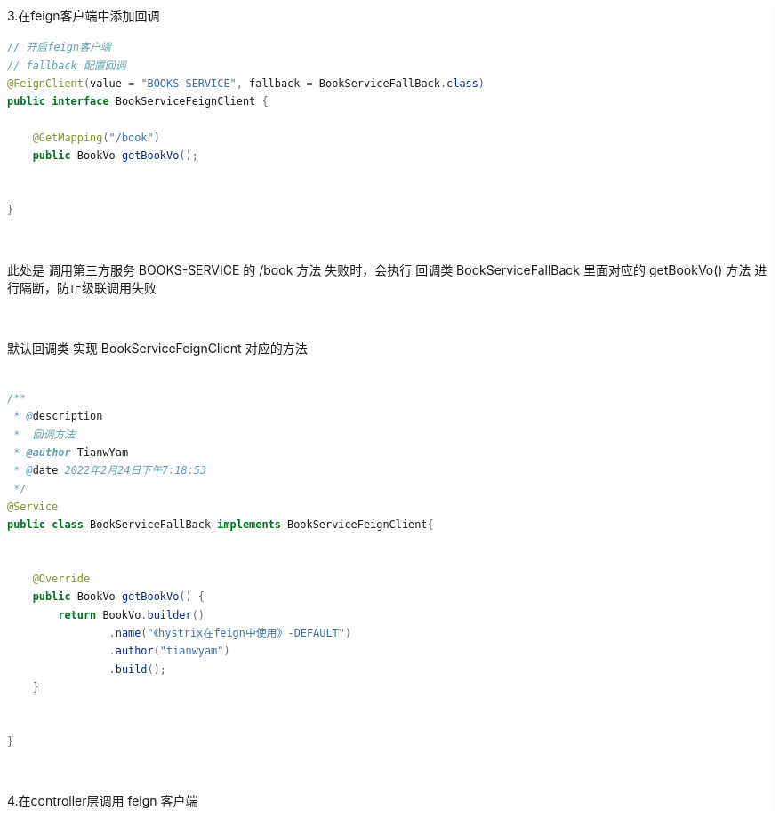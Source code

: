 

3.在feign客户端中添加回调

~~~java
// 开启feign客户端 
// fallback 配置回调
@FeignClient(value = "BOOKS-SERVICE", fallback = BookServiceFallBack.class)
public interface BookServiceFeignClient {
	
	@GetMapping("/book")
	public BookVo getBookVo();
	
	
}

~~~

<br/>

此处是 调用第三方服务 BOOKS-SERVICE 的 /book 方法 失败时，会执行 回调类 BookServiceFallBack 里面对应的 getBookVo() 方法 进行隔断，防止级联调用失败

<br/>



默认回调类 实现 BookServiceFeignClient 对应的方法

~~~java

/**
 * @description
 *	回调方法
 * @author TianwYam
 * @date 2022年2月24日下午7:18:53
 */
@Service
public class BookServiceFallBack implements BookServiceFeignClient{


	@Override
	public BookVo getBookVo() {
		return BookVo.builder()
				.name("《hystrix在feign中使用》-DEFAULT")
				.author("tianwyam")
				.build();
	}

	
}
~~~



<br/>

4.在controller层调用 feign 客户端
